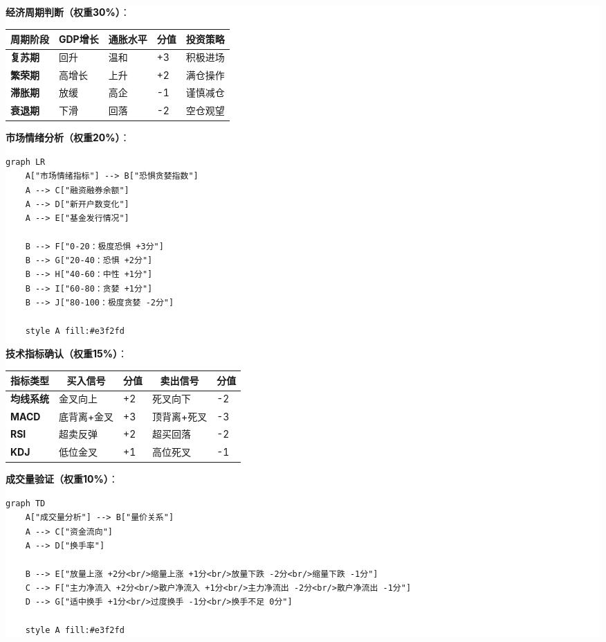 **经济周期判断（权重30%）**：

| 周期阶段 | GDP增长 | 通胀水平 | 分值 | 投资策略 |
|----------|---------|----------|------|----------|
| **复苏期** | 回升 | 温和 | +3 | 积极进场 |
| **繁荣期** | 高增长 | 上升 | +2 | 满仓操作 |
| **滞胀期** | 放缓 | 高企 | -1 | 谨慎减仓 |
| **衰退期** | 下滑 | 回落 | -2 | 空仓观望 |

**市场情绪分析（权重20%）**：

```mermaid
graph LR
    A["市场情绪指标"] --> B["恐惧贪婪指数"]
    A --> C["融资融券余额"]
    A --> D["新开户数变化"]
    A --> E["基金发行情况"]
    
    B --> F["0-20：极度恐惧 +3分"]
    B --> G["20-40：恐惧 +2分"]
    B --> H["40-60：中性 +1分"]
    B --> I["60-80：贪婪 +1分"]
    B --> J["80-100：极度贪婪 -2分"]
    
    style A fill:#e3f2fd
```

**技术指标确认（权重15%）**：

| 指标类型 | 买入信号 | 分值 | 卖出信号 | 分值 |
|----------|----------|------|----------|------|
| **均线系统** | 金叉向上 | +2 | 死叉向下 | -2 |
| **MACD** | 底背离+金叉 | +3 | 顶背离+死叉 | -3 |
| **RSI** | 超卖反弹 | +2 | 超买回落 | -2 |
| **KDJ** | 低位金叉 | +1 | 高位死叉 | -1 |

**成交量验证（权重10%）**：

```mermaid
graph TD
    A["成交量分析"] --> B["量价关系"]
    A --> C["资金流向"]
    A --> D["换手率"]
    
    B --> E["放量上涨 +2分<br/>缩量上涨 +1分<br/>放量下跌 -2分<br/>缩量下跌 -1分"]
    C --> F["主力净流入 +2分<br/>散户净流入 +1分<br/>主力净流出 -2分<br/>散户净流出 -1分"]
    D --> G["适中换手 +1分<br/>过度换手 -1分<br/>换手不足 0分"]
    
    style A fill:#e3f2fd
```
